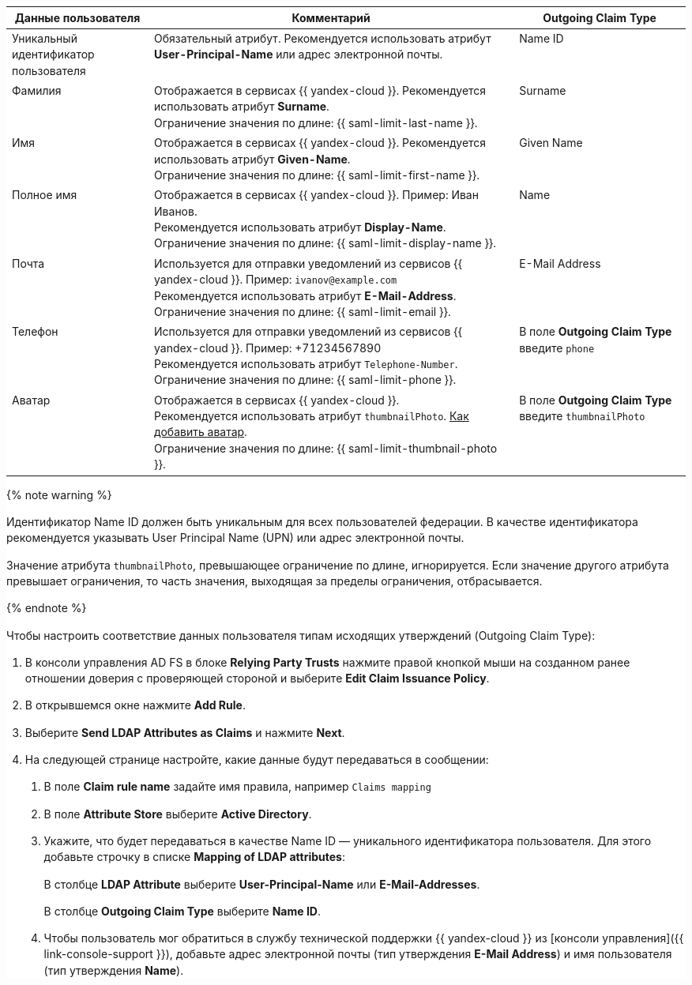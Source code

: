 Данные пользователя | Комментарий | Outgoing Claim Type
------------------- | ----------- | -------------------
Уникальный идентификатор пользователя | Обязательный атрибут. Рекомендуется использовать атрибут **User-Principal-Name** или адрес электронной почты. | Name ID 
Фамилия | Отображается в сервисах {{ yandex-cloud }}. Рекомендуется использовать атрибут **Surname**.<br> Ограничение значения по длине: {{ saml-limit-last-name }}. | Surname
Имя | Отображается в сервисах {{ yandex-cloud }}. Рекомендуется использовать атрибут **Given-Name**.<br> Ограничение значения по длине: {{ saml-limit-first-name }}. | Given Name
Полное имя | Отображается в сервисах {{ yandex-cloud }}. Пример: Иван Иванов.<br>Рекомендуется использовать атрибут **Display-Name**.<br> Ограничение значения по длине: {{ saml-limit-display-name }}. | Name
Почта | Используется для отправки уведомлений из сервисов {{ yandex-cloud }}. Пример:&nbsp;`ivanov@example.com`<br>Рекомендуется использовать атрибут **E-Mail-Address**.<br> Ограничение значения по длине: {{ saml-limit-email }}. | E-Mail Address
Телефон | Используется для отправки уведомлений из сервисов {{ yandex-cloud }}. Пример: +71234567890<br>Рекомендуется использовать атрибут `Telephone-Number`.<br> Ограничение значения по длине: {{ saml-limit-phone }}. | В поле **Outgoing Claim Type** введите `phone`
Аватар | Отображается в сервисах {{ yandex-cloud }}.<br>Рекомендуется использовать атрибут `thumbnailPhoto`. [Как добавить аватар](#add-avatar).<br> Ограничение значения по длине: {{ saml-limit-thumbnail-photo }}. | В поле **Outgoing Claim Type** введите `thumbnailPhoto`

{% note warning %}

Идентификатор Name ID должен быть уникальным для всех пользователей федерации. В качестве идентификатора рекомендуется указывать User Principal Name (UPN) или адрес электронной почты.

Значение атрибута `thumbnailPhoto`, превышающее ограничение по длине, игнорируется. Если значение другого атрибута превышает ограничения, то часть значения, выходящая за пределы ограничения, отбрасывается.

{% endnote %}

Чтобы настроить соответствие данных пользователя типам исходящих утверждений (Outgoing Claim Type):

1. В консоли управления AD FS в блоке **Relying Party Trusts** нажмите правой кнопкой мыши на созданном ранее отношении доверия с проверяющей стороной и выберите **Edit Claim Issuance Policy**.

1. В открывшемся окне нажмите **Add Rule**.

1. Выберите **Send LDAP Attributes as Claims** и нажмите **Next**.

1. На следующей странице настройте, какие данные будут передаваться в сообщении:

    1. В поле **Claim rule name** задайте имя правила, например `Claims mapping`

    1. В поле **Attribute Store** выберите **Active Directory**.

    1. Укажите, что будет передаваться в качестве Name ID — уникального идентификатора пользователя. Для этого добавьте строчку в списке **Mapping of LDAP attributes**:

        В столбце **LDAP Attribute** выберите **User-Principal-Name** или **E-Mail-Addresses**.

        В столбце **Outgoing Claim Type** выберите **Name ID**.

    1. Чтобы пользователь мог обратиться в службу технической поддержки {{ yandex-cloud }} из [консоли управления]({{ link-console-support }}), добавьте адрес электронной почты (тип утверждения **E-Mail Address**) и имя пользователя (тип утверждения **Name**).
